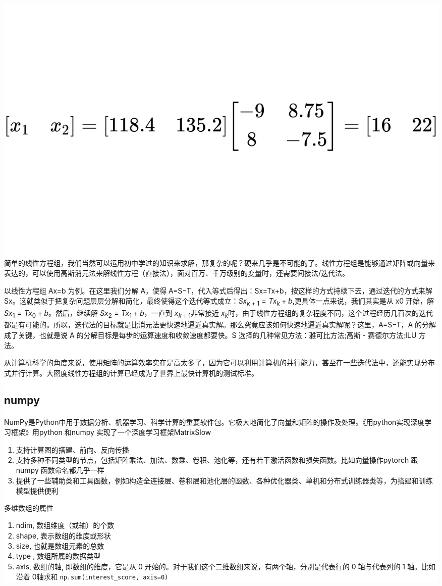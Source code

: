 ![](/public/upload/machine/linear_matrix_result.png)

简单的线性方程组，我们当然可以运用初中学过的知识来求解，那复杂的呢？硬来几乎是不可能的了。线性方程组是能够通过矩阵或向量来表达的，可以使用高斯消元法来解线性方程（直接法），面对百万、千万级别的变量时，还需要间接法/迭代法。

以线性方程组 Ax=b 为例。在这里我们分解 A，使得 A=S−T，代入等式后得出：Sx=Tx+b，按这样的方式持续下去，通过迭代的方式来解 Sx。这就类似于把复杂问题层层分解和简化，最终使得这个迭代等式成立：$Sx_{k+1​}=Tx_{k​}+b$,更具体一点来说，我们其实是从 x0​ 开始，解 $Sx_{1}​=Tx_{0​}+b$。然后，继续解 $Sx_2​=Tx_{1​}+b$，一直到 $x_{k+1}$​ 非常接近 $x_{k}$​ 时，由于线性方程组的复杂程度不同，这个过程经历几百次的迭代都是有可能的。所以，迭代法的目标就是比消元法更快速地逼近真实解。那么究竟应该如何快速地逼近真实解呢？这里，A=S−T，A 的分解成了关键，也就是说 A 的分解目标是每步的运算速度和收敛速度都要快。S 选择的几种常见方法：雅可比方法;高斯 - 赛德尔方法;ILU 方法。

从计算机科学的角度来说，使用矩阵的运算效率实在是高太多了，因为它可以利用计算机的并行能力，甚至在一些迭代法中，还能实现分布式并行计算。大密度线性方程组的计算已经成为了世界上最快计算机的测试标准。


## numpy

NumPy是Python中用于数据分析、机器学习、科学计算的重要软件包。它极大地简化了向量和矩阵的操作及处理。《用python实现深度学习框架》用python 和numpy 实现了一个深度学习框架MatrixSlow
1. 支持计算图的搭建、前向、反向传播
2. 支持多种不同类型的节点，包括矩阵乘法、加法、数乘、卷积、池化等，还有若干激活函数和损失函数。比如向量操作pytorch 跟numpy 函数命名都几乎一样
3. 提供了一些辅助类和工具函数，例如构造全连接层、卷积层和池化层的函数、各种优化器类、单机和分布式训练器类等，为搭建和训练模型提供便利


多维数组的属性
1. ndim, 数组维度（或轴）的个数
2. shape, 表示数组的维度或形状
3. size, 也就是数组元素的总数
4. type , 数组所属的数据类型
5. axis, 数组的轴, 即数组的维度，它是从 0 开始的。对于我们这个二维数组来说，有两个轴，分别是代表行的 0 轴与代表列的 1 轴。比如沿着 0轴求和 `np.sum(interest_score, axis=0)`
